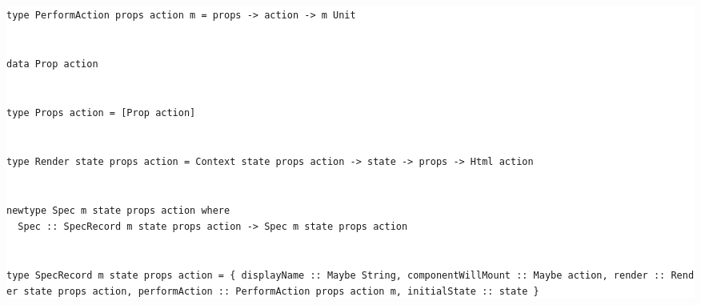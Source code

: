 
    type PerformAction props action m = props -> action -> m Unit


    data Prop action


    type Props action = [Prop action]


    type Render state props action = Context state props action -> state -> props -> Html action


    newtype Spec m state props action where
      Spec :: SpecRecord m state props action -> Spec m state props action


    type SpecRecord m state props action = { displayName :: Maybe String, componentWillMount :: Maybe action, render :: Render state props action, performAction :: PerformAction props action m, initialState :: state }